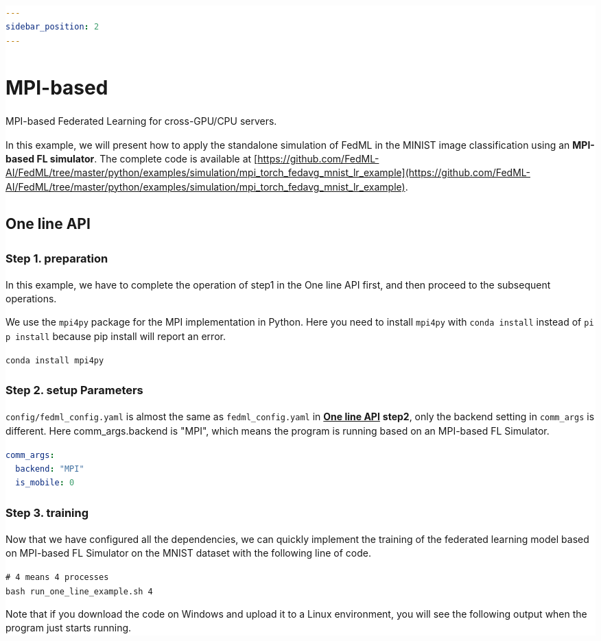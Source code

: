 ```yaml
---
sidebar_position: 2
---
```


# MPI-based

MPI-based Federated Learning for cross-GPU/CPU servers.

In this example, we will present how to apply the standalone simulation of FedML in the MINIST image classification using an **MPI-based FL simulator**. The complete code is available at [https://github.com/FedML-AI/FedML/tree/master/python/examples/simulation/mpi_torch_fedavg_mnist_lr_example](https://github.com/FedML-AI/FedML/tree/master/python/examples/simulation/mpi_torch_fedavg_mnist_lr_example).

## One line API

### Step 1. preparation

In this example, we have to complete the operation of step1 in the One line API first, and then proceed to the subsequent operations.

We use the `mpi4py` package for the MPI implementation in Python. Here you need to install `mpi4py` with `conda install` instead of `pip install` because pip install will report an error.

```shell
conda install mpi4py
```

### Step 2. setup Parameters

`config/fedml_config.yaml` is almost the same as `fedml_config.yaml` in **<u>One line API</u>** **step2**, only the backend setting in `comm_args` is different. Here comm_args.backend is "MPI", which means the program is running based on an MPI-based FL Simulator.

```yaml
comm_args:
  backend: "MPI"
  is_mobile: 0
```

### Step 3. training

Now that we have configured all the dependencies, we can quickly implement the training of the federated learning model based on MPI-based FL Simulator on the MNIST dataset with the following line of code.

```shell
# 4 means 4 processes
bash run_one_line_example.sh 4
```

Note that if you download the code on Windows and upload it to a Linux environment, you will see the following output when the program just starts running.
